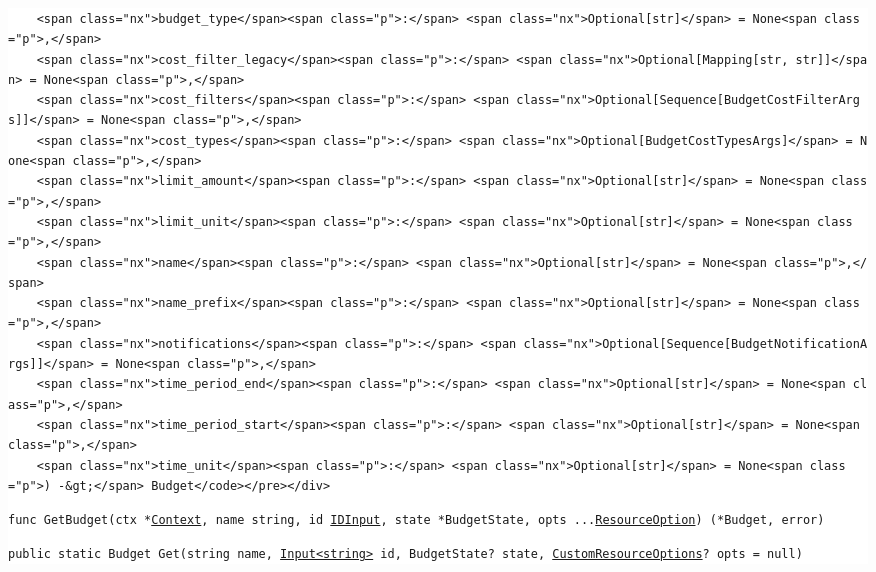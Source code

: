         <span class="nx">budget_type</span><span class="p">:</span> <span class="nx">Optional[str]</span> = None<span class="p">,</span>
        <span class="nx">cost_filter_legacy</span><span class="p">:</span> <span class="nx">Optional[Mapping[str, str]]</span> = None<span class="p">,</span>
        <span class="nx">cost_filters</span><span class="p">:</span> <span class="nx">Optional[Sequence[BudgetCostFilterArgs]]</span> = None<span class="p">,</span>
        <span class="nx">cost_types</span><span class="p">:</span> <span class="nx">Optional[BudgetCostTypesArgs]</span> = None<span class="p">,</span>
        <span class="nx">limit_amount</span><span class="p">:</span> <span class="nx">Optional[str]</span> = None<span class="p">,</span>
        <span class="nx">limit_unit</span><span class="p">:</span> <span class="nx">Optional[str]</span> = None<span class="p">,</span>
        <span class="nx">name</span><span class="p">:</span> <span class="nx">Optional[str]</span> = None<span class="p">,</span>
        <span class="nx">name_prefix</span><span class="p">:</span> <span class="nx">Optional[str]</span> = None<span class="p">,</span>
        <span class="nx">notifications</span><span class="p">:</span> <span class="nx">Optional[Sequence[BudgetNotificationArgs]]</span> = None<span class="p">,</span>
        <span class="nx">time_period_end</span><span class="p">:</span> <span class="nx">Optional[str]</span> = None<span class="p">,</span>
        <span class="nx">time_period_start</span><span class="p">:</span> <span class="nx">Optional[str]</span> = None<span class="p">,</span>
        <span class="nx">time_unit</span><span class="p">:</span> <span class="nx">Optional[str]</span> = None<span class="p">) -&gt;</span> Budget</code></pre></div>
</pulumi-choosable>
</div>

<div>
<pulumi-choosable type="language" values="go">
<div class="highlight"><pre class="chroma"><code class="language-go" data-lang="go"><span class="k">func </span>GetBudget<span class="p">(</span><span class="nx">ctx</span><span class="p"> *</span><span class="nx"><a href="https://pkg.go.dev/github.com/pulumi/pulumi/sdk/v3/go/pulumi?tab=doc#Context">Context</a></span><span class="p">,</span> <span class="nx">name</span><span class="p"> </span><span class="nx">string</span><span class="p">,</span> <span class="nx">id</span><span class="p"> </span><span class="nx"><a href="https://pkg.go.dev/github.com/pulumi/pulumi/sdk/v3/go/pulumi?tab=doc#IDInput">IDInput</a></span><span class="p">,</span> <span class="nx">state</span><span class="p"> *</span><span class="nx">BudgetState</span><span class="p">,</span> <span class="nx">opts</span><span class="p"> ...</span><span class="nx"><a href="https://pkg.go.dev/github.com/pulumi/pulumi/sdk/v3/go/pulumi?tab=doc#ResourceOption">ResourceOption</a></span><span class="p">) (*<span class="nx">Budget</span>, error)</span></code></pre></div>
</pulumi-choosable>
</div>

<div>
<pulumi-choosable type="language" values="csharp">
<div class="highlight"><pre class="chroma"><code class="language-csharp" data-lang="csharp"><span class="k">public static </span><span class="nx">Budget</span><span class="nf"> Get</span><span class="p">(</span><span class="nx">string</span><span class="p"> </span><span class="nx">name<span class="p">,</span> <span class="nx"><a href="/docs/reference/pkg/dotnet/Pulumi/Pulumi.Input-1.html">Input&lt;string&gt;</a></span><span class="p"> </span><span class="nx">id<span class="p">,</span> <span class="nx">BudgetState</span><span class="p">? </span><span class="nx">state<span class="p">,</span> <span class="nx"><a href="/docs/reference/pkg/dotnet/Pulumi/Pulumi.CustomResourceOptions.html">CustomResourceOptions</a></span><span class="p">? </span><span class="nx">opts = null<span class="p">)</span></code></pre></div>
</pulumi-choosable>
</div>
